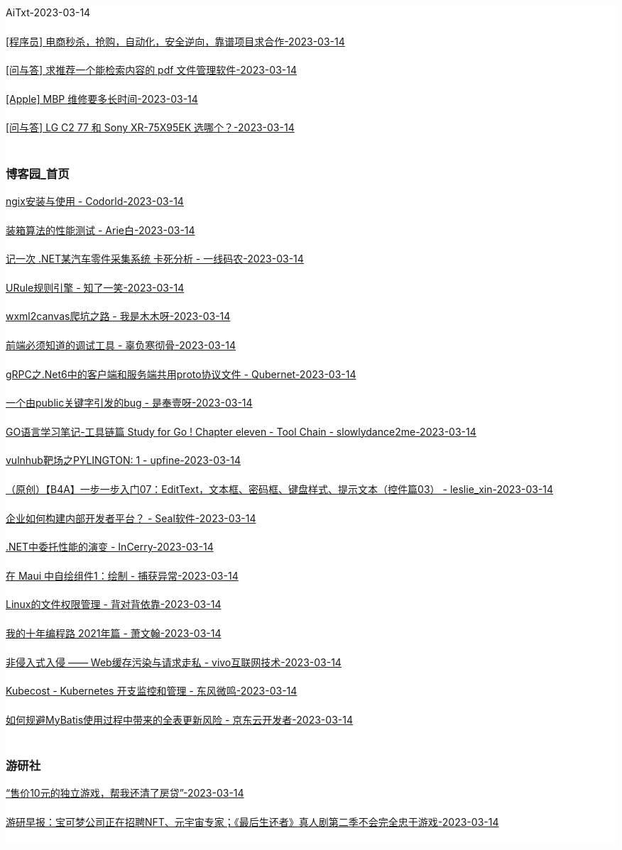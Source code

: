 AiTxt-2023-03-14</a><br/><br/><a target=_blank rel=nofollow href="https://www.v2ex.com/t/923774#reply9" >[程序员] 电商秒杀，抢购，自动化，安全逆向，靠谱项目求合作-2023-03-14</a><br/><br/><a target=_blank rel=nofollow href="https://www.v2ex.com/t/923773#reply11" >[问与答] 求推荐一个能检索内容的 pdf 文件管理软件-2023-03-14</a><br/><br/><a target=_blank rel=nofollow href="https://www.v2ex.com/t/923772#reply3" >[Apple] MBP 维修要多长时间-2023-03-14</a><br/><br/><a target=_blank rel=nofollow href="https://www.v2ex.com/t/923769#reply10" >[问与答] LG C2 77 和 Sony XR-75X95EK 选哪个？-2023-03-14</a><br/><br/>









###  博客园_首页

<a target=_blank rel=nofollow href="https://www.cnblogs.com/Ddlm2wxm/p/17214187.html" >ngix安装与使用 - Codorld-2023-03-14</a><br/><br/><a target=_blank rel=nofollow href="https://www.cnblogs.com/Arie/p/17212413.html" >装箱算法的性能测试 - Arie白-2023-03-14</a><br/><br/><a target=_blank rel=nofollow href="https://www.cnblogs.com/huangxincheng/p/17214154.html" >记一次 .NET某汽车零件采集系统 卡死分析 - 一线码农-2023-03-14</a><br/><br/><a target=_blank rel=nofollow href="https://www.cnblogs.com/cicada-smile/p/17213127.html" >URule规则引擎 - 知了一笑-2023-03-14</a><br/><br/><a target=_blank rel=nofollow href="https://www.cnblogs.com/weiweiyeyu/p/17213737.html" >wxml2canvas爬坑之路 - 我是木木呀-2023-03-14</a><br/><br/><a target=_blank rel=nofollow href="https://www.cnblogs.com/gfhcg/p/17214038.html" >前端必须知道的调试工具 - 辜负寒彻骨-2023-03-14</a><br/><br/><a target=_blank rel=nofollow href="https://www.cnblogs.com/qubernet/p/17214011.html" >gRPC之.Net6中的客户端和服务端共用proto协议文件 - Qubernet-2023-03-14</a><br/><br/><a target=_blank rel=nofollow href="https://www.cnblogs.com/eryuan/p/17210340.html" >一个由public关键字引发的bug - 是奉壹呀-2023-03-14</a><br/><br/><a target=_blank rel=nofollow href="https://www.cnblogs.com/slowlydance2me/p/17198530.html" >GO语言学习笔记-工具链篇 Study for Go !  Chapter eleven - Tool Chain - slowlydance2me-2023-03-14</a><br/><br/><a target=_blank rel=nofollow href="https://www.cnblogs.com/upfine/p/17211842.html" >vulnhub靶场之PYLINGTON: 1 - upfine-2023-03-14</a><br/><br/><a target=_blank rel=nofollow href="https://www.cnblogs.com/lesliexin/p/17213169.html" >（原创）【B4A】一步一步入门07：EditText，文本框、密码框、键盘样式、提示文本（控件篇03）  - leslie_xin-2023-03-14</a><br/><br/><a target=_blank rel=nofollow href="https://www.cnblogs.com/sealio/p/17213891.html" >企业如何构建内部开发者平台？ - Seal软件-2023-03-14</a><br/><br/><a target=_blank rel=nofollow href="https://www.cnblogs.com/InCerry/p/the-evolution-of-delegate-performance-in-net-c8f23572b8b1.html" >.NET中委托性能的演变 - InCerry-2023-03-14</a><br/><br/><a target=_blank rel=nofollow href="https://www.cnblogs.com/realZhangChi/p/17213812.html" >在 Maui 中自绘组件1：绘制 - 捕获异常-2023-03-14</a><br/><br/><a target=_blank rel=nofollow href="https://www.cnblogs.com/heyongshen/p/17213795.html" >Linux的文件权限管理 - 背对背依靠-2023-03-14</a><br/><br/><a target=_blank rel=nofollow href="https://www.cnblogs.com/wenhanxiao/p/17213750.html" >我的十年编程路 2021年篇 - 萧文翰-2023-03-14</a><br/><br/><a target=_blank rel=nofollow href="https://www.cnblogs.com/vivotech/p/17210926.html" >非侵入式入侵 —— Web缓存污染与请求走私 - vivo互联网技术-2023-03-14</a><br/><br/><a target=_blank rel=nofollow href="https://www.cnblogs.com/east4ming/p/17213656.html" >Kubecost - Kubernetes 开支监控和管理 - 东风微鸣-2023-03-14</a><br/><br/><a target=_blank rel=nofollow href="https://www.cnblogs.com/Jcloud/p/17213614.html" >如何规避MyBatis使用过程中带来的全表更新风险 - 京东云开发者-2023-03-14</a><br/><br/>







###  游研社

<a target=_blank rel=nofollow href="https://www.yystv.cn/p/10575" >“售价10元的独立游戏，帮我还清了房贷”-2023-03-14</a><br/><br/><a target=_blank rel=nofollow href="https://www.yystv.cn/p/10574" >游研早报：宝可梦公司正在招聘NFT、元宇宙专家；《最后生还者》真人剧第二季不会完全忠于游戏-2023-03-14</a><br/><br/>
